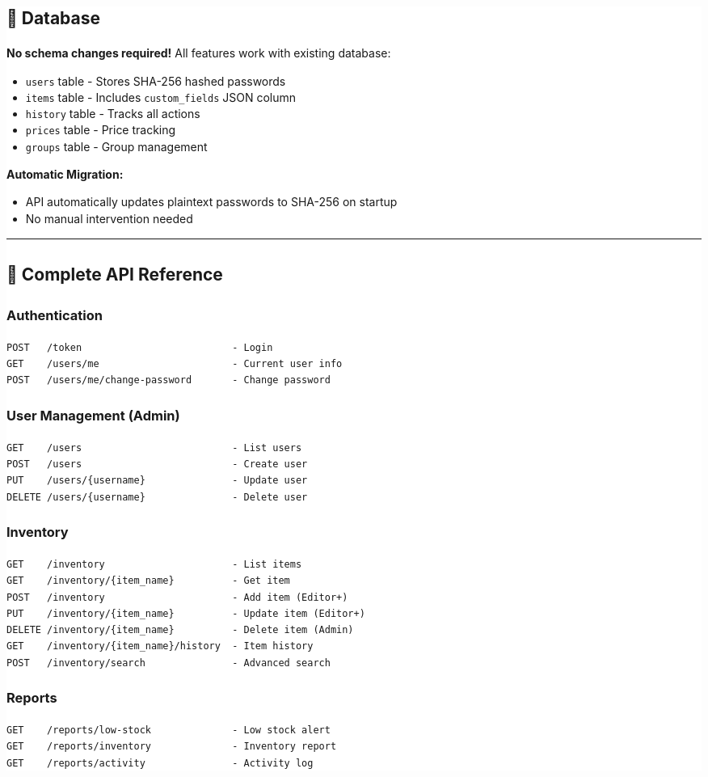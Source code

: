 
## 🔄 Database

**No schema changes required!** All features work with existing database:

- `users` table - Stores SHA-256 hashed passwords
- `items` table - Includes `custom_fields` JSON column
- `history` table - Tracks all actions
- `prices` table - Price tracking
- `groups` table - Group management

**Automatic Migration:**
- API automatically updates plaintext passwords to SHA-256 on startup
- No manual intervention needed

---

## 📡 Complete API Reference

### Authentication
```
POST   /token                          - Login
GET    /users/me                       - Current user info
POST   /users/me/change-password       - Change password
```

### User Management (Admin)
```
GET    /users                          - List users
POST   /users                          - Create user
PUT    /users/{username}               - Update user
DELETE /users/{username}               - Delete user
```

### Inventory
```
GET    /inventory                      - List items
GET    /inventory/{item_name}          - Get item
POST   /inventory                      - Add item (Editor+)
PUT    /inventory/{item_name}          - Update item (Editor+)
DELETE /inventory/{item_name}          - Delete item (Admin)
GET    /inventory/{item_name}/history  - Item history
POST   /inventory/search               - Advanced search
```

### Reports
```
GET    /reports/low-stock              - Low stock alert
GET    /reports/inventory              - Inventory report
GET    /reports/activity               - Activity log
```
